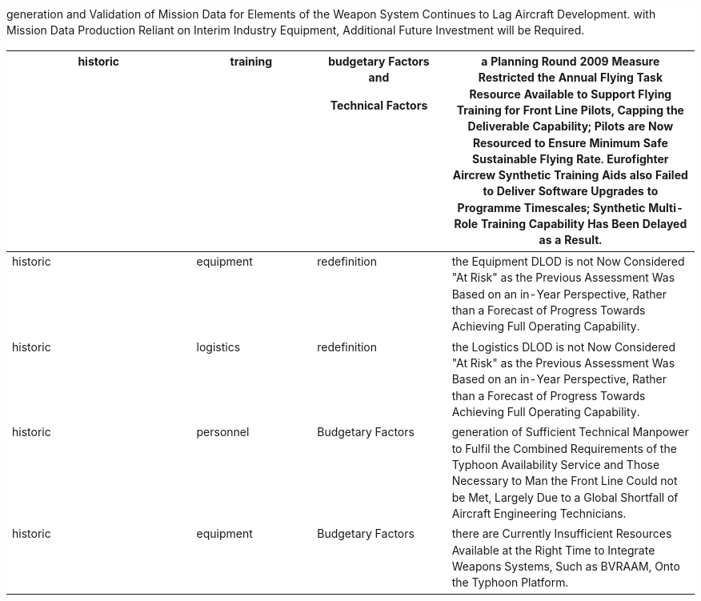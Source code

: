 <td>generation and Validation of Mission Data for Elements of the Weapon System Continues to Lag Aircraft Development. with Mission Data Production Reliant on Interim Industry Equipment, Additional Future Investment will be Required.</Td>
</Tr>
</Tbody>
</Table>

<table>
<colgroup>
<col Style="Width: 26%" />
<col Style="Width: 17%" />
<col Style="Width: 19%" />
<col Style="Width: 35%" />
</Colgroup>
<thead>
<tr>
<th>historic</Th>
<th>training</Th>
<th>budgetary Factors and

Technical Factors
</Th>
<th>a Planning Round 2009 Measure Restricted the Annual Flying Task Resource Available to Support Flying Training for Front Line Pilots, Capping the Deliverable Capability; Pilots are Now Resourced to Ensure Minimum Safe Sustainable Flying Rate. Eurofighter Aircrew Synthetic Training Aids also Failed to Deliver Software Upgrades to Programme Timescales; Synthetic Multi-Role Training Capability Has Been Delayed as a Result.</Th>
</Tr>
</Thead>
<tbody>
<tr>
<td>historic</Td>
<td>equipment</Td>
<td>redefinition</Td>
<td>the Equipment DLOD is not Now Considered "At Risk" as the Previous Assessment Was Based on an in-Year Perspective, Rather than a Forecast of Progress Towards Achieving Full Operating Capability.</Td>
</Tr>
<tr>
<td>historic</Td>
<td>logistics</Td>
<td>redefinition</Td>
<td>the Logistics DLOD is not Now Considered "At Risk" as the Previous Assessment Was Based on an in-Year Perspective, Rather than a Forecast of Progress Towards Achieving Full Operating Capability.</Td>
</Tr>
<tr>
<td>historic</Td>
<td>personnel</Td>
<td>
Budgetary Factors
</Td>
<td>generation of Sufficient Technical Manpower to Fulfil the Combined Requirements of the Typhoon Availability Service and Those Necessary to Man the Front Line Could not be Met, Largely Due to a Global Shortfall of Aircraft Engineering Technicians.</Td>
</Tr>
<tr>
<td>historic</Td>
<td>equipment</Td>
<td>
Budgetary Factors
</Td>
<td>there are Currently Insufficient Resources Available at the Right Time to Integrate Weapons Systems, Such as BVRAAM, Onto the Typhoon Platform.</Td>